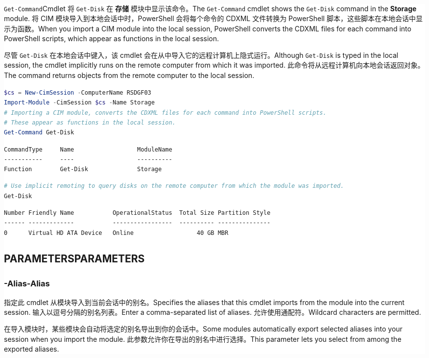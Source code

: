 <span data-ttu-id="c9cb2-228">`Get-Command`Cmdlet 将 `Get-Disk` 在 **存储** 模块中显示该命令。</span><span class="sxs-lookup"><span data-stu-id="c9cb2-228">The `Get-Command` cmdlet shows the `Get-Disk` command in the **Storage** module.</span></span> <span data-ttu-id="c9cb2-229">将 CIM 模块导入到本地会话中时，PowerShell 会将每个命令的 CDXML 文件转换为 PowerShell 脚本，这些脚本在本地会话中显示为函数。</span><span class="sxs-lookup"><span data-stu-id="c9cb2-229">When you import a CIM module into the local session, PowerShell converts the CDXML files for each command into PowerShell scripts, which appear as functions in the local session.</span></span>

<span data-ttu-id="c9cb2-230">尽管 `Get-Disk` 在本地会话中键入，该 cmdlet 会在从中导入它的远程计算机上隐式运行。</span><span class="sxs-lookup"><span data-stu-id="c9cb2-230">Although `Get-Disk` is typed in the local session, the cmdlet implicitly runs on the remote computer from which it was imported.</span></span> <span data-ttu-id="c9cb2-231">此命令将从远程计算机向本地会话返回对象。</span><span class="sxs-lookup"><span data-stu-id="c9cb2-231">The command returns objects from the remote computer to the local session.</span></span>

```powershell
$cs = New-CimSession -ComputerName RSDGF03
Import-Module -CimSession $cs -Name Storage
# Importing a CIM module, converts the CDXML files for each command into PowerShell scripts.
# These appear as functions in the local session.
Get-Command Get-Disk
```

```Output
CommandType     Name                  ModuleName
-----------     ----                  ----------
Function        Get-Disk              Storage
```

```powershell
# Use implicit remoting to query disks on the remote computer from which the module was imported.
Get-Disk
```

```Output
Number Friendly Name           OperationalStatus  Total Size Partition Style
------ -------------           -----------------  ---------- ---------------
0      Virtual HD ATA Device   Online                  40 GB MBR
```

## <span data-ttu-id="c9cb2-232">PARAMETERS</span><span class="sxs-lookup"><span data-stu-id="c9cb2-232">PARAMETERS</span></span>

### <span data-ttu-id="c9cb2-233">-Alias</span><span class="sxs-lookup"><span data-stu-id="c9cb2-233">-Alias</span></span>

<span data-ttu-id="c9cb2-234">指定此 cmdlet 从模块导入到当前会话中的别名。</span><span class="sxs-lookup"><span data-stu-id="c9cb2-234">Specifies the aliases that this cmdlet imports from the module into the current session.</span></span> <span data-ttu-id="c9cb2-235">输入以逗号分隔的别名列表。</span><span class="sxs-lookup"><span data-stu-id="c9cb2-235">Enter a comma-separated list of aliases.</span></span> <span data-ttu-id="c9cb2-236">允许使用通配符。</span><span class="sxs-lookup"><span data-stu-id="c9cb2-236">Wildcard characters are permitted.</span></span>

<span data-ttu-id="c9cb2-237">在导入模块时，某些模块会自动将选定的别名导出到你的会话中。</span><span class="sxs-lookup"><span data-stu-id="c9cb2-237">Some modules automatically export selected aliases into your session when you import the module.</span></span>
<span data-ttu-id="c9cb2-238">此参数允许你在导出的别名中进行选择。</span><span class="sxs-lookup"><span data-stu-id="c9cb2-238">This parameter lets you select from among the exported aliases.</span></span>
